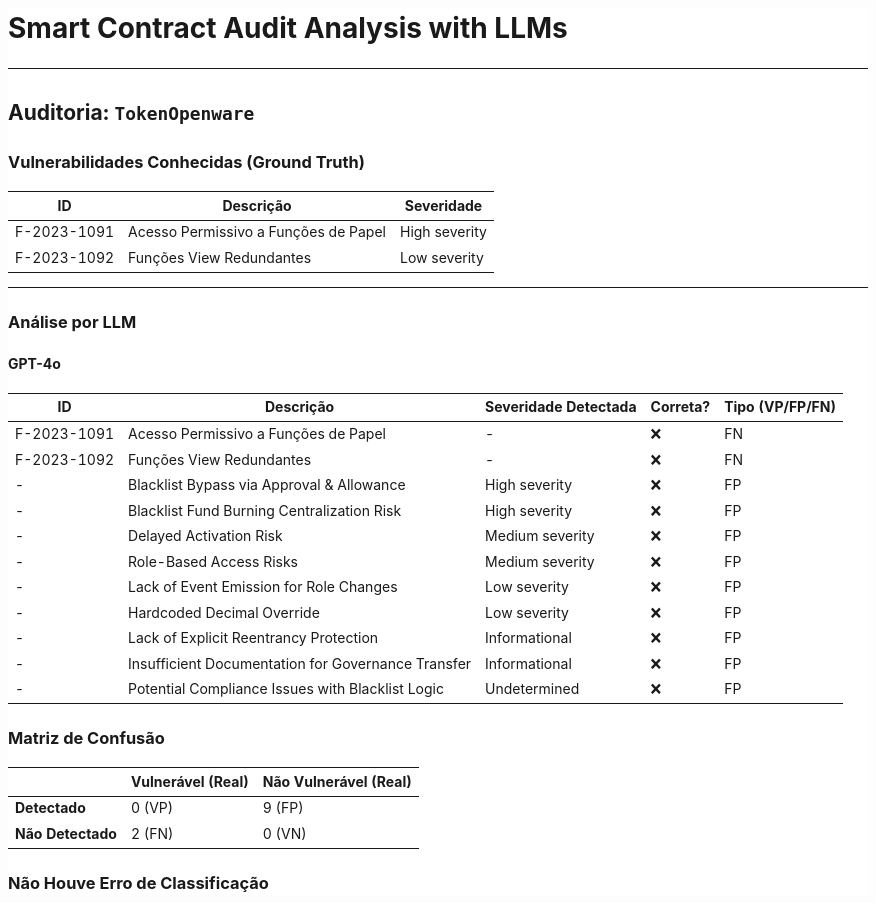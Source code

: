 # Smart Contract Audit Analysis with LLMs

---

## Auditoria: `TokenOpenware`

### Vulnerabilidades Conhecidas (Ground Truth)
| ID       | Descrição                               | Severidade    |
|----------|-----------------------------------------|---------------|
| F-2023-1091 | Acesso Permissivo a Funções de Papel    | High severity |
| F-2023-1092 | Funções View Redundantes                | Low severity  |

---

### Análise por LLM

#### GPT-4o

| ID             | Descrição                                           | Severidade Detectada  | Correta? | Tipo (VP/FP/FN) |
|---------------|----------------------------------------------------|----------------------|----------|----------------|
| F-2023-1091  | Acesso Permissivo a Funções de Papel               | -      | ❌       | FN  |
| F-2023-1092  | Funções View Redundantes                            | -         | ❌       | FN |
| -            | Blacklist Bypass via Approval & Allowance           | High severity       | ❌       | FP |
| -            | Blacklist Fund Burning Centralization Risk         | High severity       | ❌       | FP |
| -            | Delayed Activation Risk                             | Medium severity     | ❌       | FP |
| -            | Role-Based Access Risks                            | Medium severity     | ❌       | FP |
| -            | Lack of Event Emission for Role Changes            | Low severity        | ❌       | FP |
| -            | Hardcoded Decimal Override                         | Low severity        | ❌       | FP |
| -            | Lack of Explicit Reentrancy Protection             | Informational       | ❌       | FP |
| -            | Insufficient Documentation for Governance Transfer | Informational       | ❌       | FP |
| -            | Potential Compliance Issues with Blacklist Logic   | Undetermined        | ❌       | FP |

### **Matriz de Confusão**  

|               | Vulnerável (Real) | Não Vulnerável (Real) |
|---------------|------------------|------------------------|
| **Detectado** | 0 (VP)           | 9 (FP)               |
| **Não Detectado** | 2 (FN)       | 0 (VN)               |

### **Não Houve Erro de Classificação**
